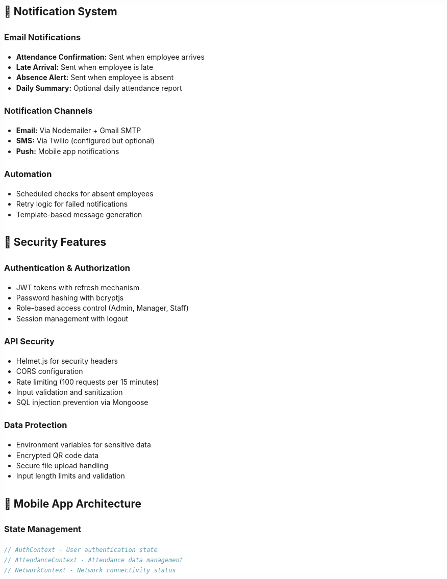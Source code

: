 ## 📧 Notification System

### Email Notifications
- **Attendance Confirmation:** Sent when employee arrives
- **Late Arrival:** Sent when employee is late
- **Absence Alert:** Sent when employee is absent
- **Daily Summary:** Optional daily attendance report

### Notification Channels
- **Email:** Via Nodemailer + Gmail SMTP
- **SMS:** Via Twilio (configured but optional)
- **Push:** Mobile app notifications

### Automation
- Scheduled checks for absent employees
- Retry logic for failed notifications
- Template-based message generation

## 🔐 Security Features

### Authentication & Authorization
- JWT tokens with refresh mechanism
- Password hashing with bcryptjs
- Role-based access control (Admin, Manager, Staff)
- Session management with logout

### API Security
- Helmet.js for security headers
- CORS configuration
- Rate limiting (100 requests per 15 minutes)
- Input validation and sanitization
- SQL injection prevention via Mongoose

### Data Protection
- Environment variables for sensitive data
- Encrypted QR code data
- Secure file upload handling
- Input length limits and validation

## 📱 Mobile App Architecture

### State Management
```javascript
// AuthContext - User authentication state
// AttendanceContext - Attendance data management
// NetworkContext - Network connectivity status
```
